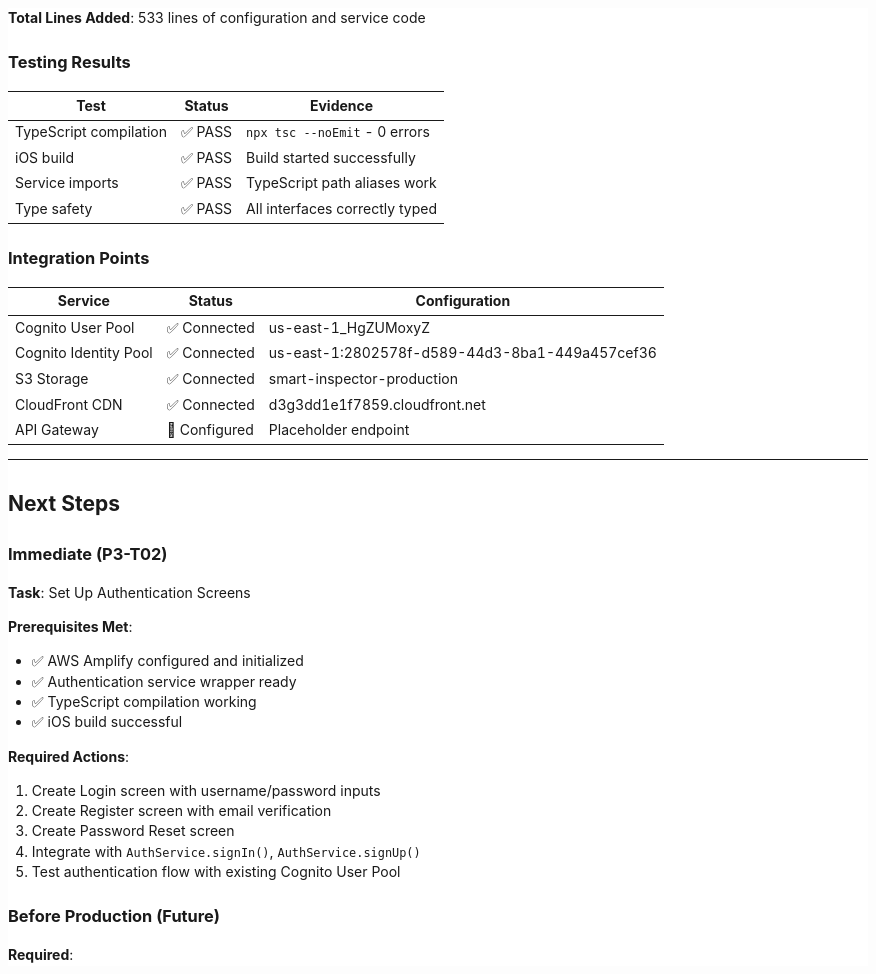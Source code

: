 **Total Lines Added**: 533 lines of configuration and service code

### Testing Results

| Test                   | Status  | Evidence                       |
| ---------------------- | ------- | ------------------------------ |
| TypeScript compilation | ✅ PASS | `npx tsc --noEmit` - 0 errors  |
| iOS build              | ✅ PASS | Build started successfully     |
| Service imports        | ✅ PASS | TypeScript path aliases work   |
| Type safety            | ✅ PASS | All interfaces correctly typed |

### Integration Points

| Service               | Status        | Configuration                                  |
| --------------------- | ------------- | ---------------------------------------------- |
| Cognito User Pool     | ✅ Connected  | us-east-1_HgZUMoxyZ                            |
| Cognito Identity Pool | ✅ Connected  | us-east-1:2802578f-d589-44d3-8ba1-449a457cef36 |
| S3 Storage            | ✅ Connected  | smart-inspector-production                     |
| CloudFront CDN        | ✅ Connected  | d3g3dd1e1f7859.cloudfront.net                  |
| API Gateway           | 📝 Configured | Placeholder endpoint                           |

---

## Next Steps

### Immediate (P3-T02)

**Task**: Set Up Authentication Screens

**Prerequisites Met**:

- ✅ AWS Amplify configured and initialized
- ✅ Authentication service wrapper ready
- ✅ TypeScript compilation working
- ✅ iOS build successful

**Required Actions**:

1. Create Login screen with username/password inputs
2. Create Register screen with email verification
3. Create Password Reset screen
4. Integrate with `AuthService.signIn()`, `AuthService.signUp()`
5. Test authentication flow with existing Cognito User Pool

### Before Production (Future)

**Required**:

